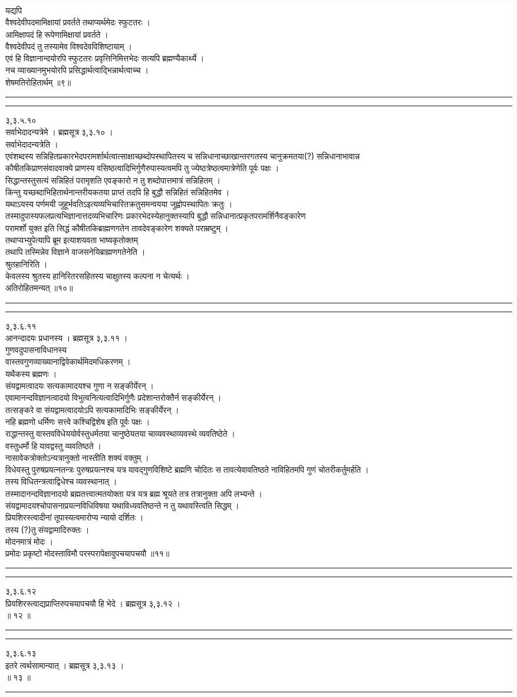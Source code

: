 यद्यपि  
वैश्वदेवीपदमामिक्षायां प्रवर्तते तथाप्यर्थमेदः स्फुटतरः ।  
आमिक्षापदं हि रूपेणामिक्षायां प्रवर्तते ।  
वैश्वदेवीपदं तु तस्यामेव विश्वदेवविशिष्टायाम् ।  
एवं हि विज्ञानान्दयोरपि स्फुटतरः प्रवृत्तिनिमित्तभेदः सत्यपि ब्रह्मण्यैकार्थ्ये ।  
नच व्याख्यानमुभयोरपि प्रसिद्धार्थत्वाद्भिन्नार्थत्वाच्च ।  
शेषमतिरोहितार्थम् ॥९॥  
__________________________________________________________________________  
__________________  
३,३.५.१०  
सर्वाभेदादन्यत्रेमे  । ब्रह्मसूत्र  ३,३.१० ।  
सर्वाभेदादन्यत्रेति ।  
एवंशब्दस्य सन्निहितप्रकारभेदपरामर्शार्थत्वात्साक्षाच्छब्दोपस्थापितस्य च सन्निधानाच्छाखान्तरगतस्य चानुक्रमतया(?) सन्निधानाभावान्न   
कौषीतकिप्राणसंवादवाक्ये प्राणस्य वसिष्ठत्वादिभिर्गुणैरुपास्यत्वमपि तु ज्येष्ठत्रेष्ठत्वमात्रेणेति पूर्वः पक्षः ।  
सिद्धान्तस्तुसत्यं सन्निहितं परामृशति एवङ्कारो न तु शब्दोपात्तमात्रं सन्निहितम् ।  
किन्तु यच्छब्दाभिहितार्थनान्तरीयकतया प्राप्तं तदपि हि बुद्धौ सन्निहितं सन्निहितमेव ।  
यथाऽयस्य पर्णमयी जुहूर्भवतिऽइत्यव्यभिचारितक्रतुसमन्वयया जुह्वोपस्थापितः क्रतुः ।  
तस्मादुपास्यफलप्रत्यभिज्ञानात्तदव्यभिचारिणः प्रकारभेदस्येहानुक्तस्यापि बुद्धौ सन्निधानात्प्रकृतपरामर्शिनैवङ्कारेण  
परामर्शो युक्त इति सिद्धं कौषीतकिब्राह्मणगतेन तावदेवङ्कारेण शक्यते पराम्रष्टुम् ।  
तथाप्यभ्युपेत्यापि ब्रूम इत्याशयवता भाष्यकृतोक्तम्  
तथापि तस्मिन्नेव विज्ञाने वाजसनेयिब्राह्मणगतेनेति ।  
श्रुतहानिरिति ।  
केवलस्य श्रुतस्य हानिरितरसहितस्य चाक्षुतस्य कल्पना न चेत्यर्थः ।  
अतिरोहितमन्यत् ॥१०॥  
__________________________________________________________________________  
__________________  
३,३.६.११  
आनन्दादयः प्रधानस्य  । ब्रह्मसूत्र  ३,३.११ ।  
गुणवदुपासनाविधानस्य  
वास्तवगुणव्याख्यानाद्विवेकार्थमिदमधिकरणम् ।  
यथैकस्य ब्रह्मणः ।  
संयद्वामत्वादयः सत्यकामादयश्च गुणा न सङ्कीर्येरन् ।  
एवामानन्दविज्ञानत्वादयो विभुत्वनित्यत्वादिभिर्गुणैः प्रदेशान्तरोक्तैर्न सङ्कीर्येरन् ।  
तत्सङ्करे वा संयद्वामत्वादयोऽपि सत्यकामादिभिः सङ्कीर्येरन् ।  
नहि ब्रह्मणो धर्मिणः सत्त्वे कश्चिद्विशेष इति पूर्वः पक्षः ।  
राद्धान्तस्तु वास्तवविधेययोर्वस्तुधर्मतया चानुष्ठेयतया चाव्यवस्थाव्यवस्थे व्यवतिष्ठेते ।  
वस्तुधर्मो हि यावद्वस्तु व्यवतिष्ठते ।  
नासावेकत्रोक्तोऽन्यत्रानुक्तो नास्तीति शक्यं वक्तुम् ।  
विधेयस्तु पुरुषप्रयत्नतन्त्रः पुरुषप्रयत्नश्च यत्र यावद्गुणविशिष्टे ब्रह्मणि चोदितः स तावत्येवावतिष्ठते नाविहितमपि गुणं चोतरीकर्तुमर्हति ।  
तस्य विधितन्त्रत्वाद्विधेश्च व्यवस्थानात् ।  
तस्मादानन्दविज्ञानादयो ब्रह्मतत्त्वात्मतयोक्ता यत्र यत्र ब्रह्म श्रूयते तत्र तत्रानुक्ता अपि लभ्यन्ते ।  
संयद्वामादयश्चोपासनाप्रयत्नविधिविषया यथाविध्यवतिष्ठन्ते न तु यथावस्त्विति सिद्धम् ।  
प्रियशिरस्त्वादीनां तूपास्यत्वमारोप्य न्यायो दर्शितः ।  
तस्य (?)तु संयद्वामादिरुक्तः ।  
मोदनमात्रं मोदः ।  
प्रमोदः प्रकृष्टो मोदस्ताविमौ परस्परापेक्षावुपचयापचयौ ॥११॥  
__________________________________________________________________________  
__________________  
३,३.६.१२  
प्रियशिरस्त्वाद्यप्राप्तिरुपचयापचयौ हि भेदे  । ब्रह्मसूत्र  ३,३.१२ ।  
॥ १२ ॥  
__________________________________________________________________________  
__________________  
३,३.६.१३  
इतरे त्वर्थसामान्यात् । ब्रह्मसूत्र  ३,३.१३ ।  
॥ १३ ॥  
__________________________________________________________________________  